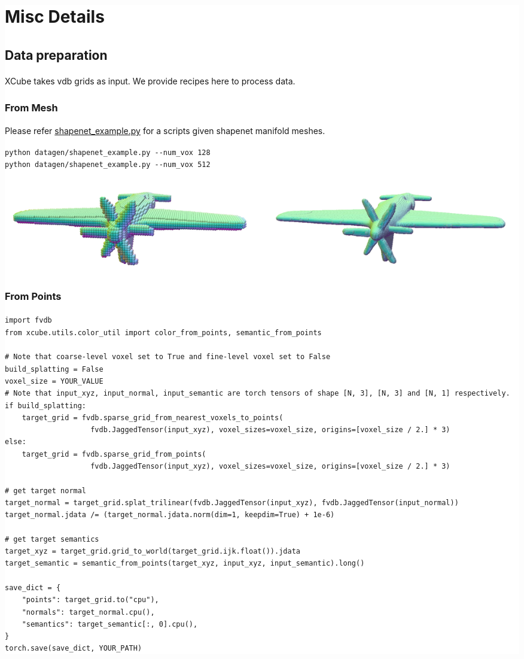 # Misc Details

## Data preparation
XCube takes vdb grids as input. We provide recipes here to process data.

### From Mesh
Please refer [shapenet_example.py](./datagen/shapenet_example.py) for a scripts given shapenet manifold meshes. 
```
python datagen/shapenet_example.py --num_vox 128
python datagen/shapenet_example.py --num_vox 512
```


<img src="assets/shapenet_data.png"  width="100%">

### From Points
```
import fvdb
from xcube.utils.color_util import color_from_points, semantic_from_points

# Note that coarse-level voxel set to True and fine-level voxel set to False
build_splatting = False
voxel_size = YOUR_VALUE
# Note that input_xyz, input_normal, input_semantic are torch tensors of shape [N, 3], [N, 3] and [N, 1] respectively.
if build_splatting:
    target_grid = fvdb.sparse_grid_from_nearest_voxels_to_points(
                    fvdb.JaggedTensor(input_xyz), voxel_sizes=voxel_size, origins=[voxel_size / 2.] * 3)
else:
    target_grid = fvdb.sparse_grid_from_points(
                    fvdb.JaggedTensor(input_xyz), voxel_sizes=voxel_size, origins=[voxel_size / 2.] * 3)

# get target normal
target_normal = target_grid.splat_trilinear(fvdb.JaggedTensor(input_xyz), fvdb.JaggedTensor(input_normal))
target_normal.jdata /= (target_normal.jdata.norm(dim=1, keepdim=True) + 1e-6)

# get target semantics
target_xyz = target_grid.grid_to_world(target_grid.ijk.float()).jdata
target_semantic = semantic_from_points(target_xyz, input_xyz, input_semantic).long()

save_dict = {
    "points": target_grid.to("cpu"),
    "normals": target_normal.cpu(),
    "semantics": target_semantic[:, 0].cpu(),
}
torch.save(save_dict, YOUR_PATH)  
```
